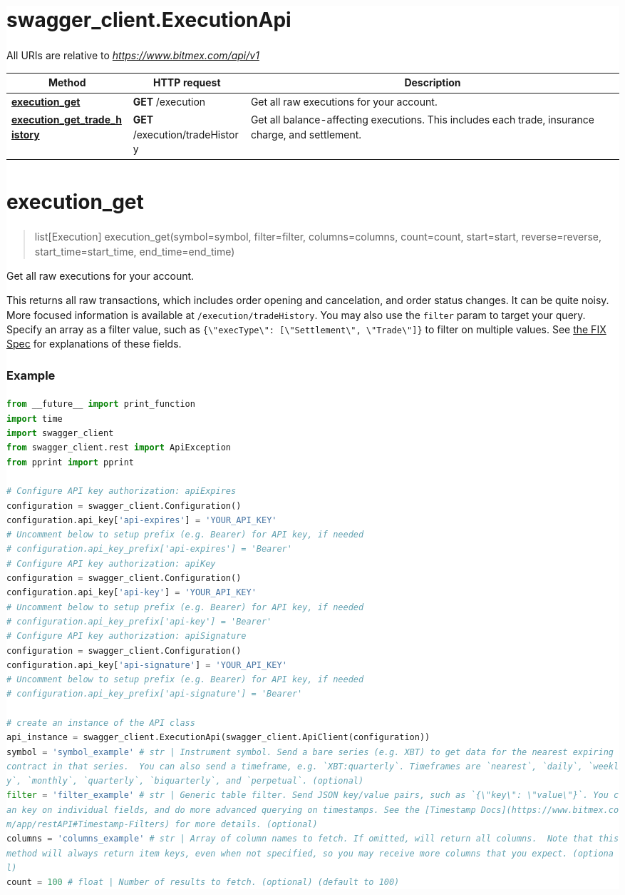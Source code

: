 # swagger_client.ExecutionApi

All URIs are relative to *https://www.bitmex.com/api/v1*

Method | HTTP request | Description
------------- | ------------- | -------------
[**execution_get**](ExecutionApi.md#execution_get) | **GET** /execution | Get all raw executions for your account.
[**execution_get_trade_history**](ExecutionApi.md#execution_get_trade_history) | **GET** /execution/tradeHistory | Get all balance-affecting executions. This includes each trade, insurance charge, and settlement.


# **execution_get**
> list[Execution] execution_get(symbol=symbol, filter=filter, columns=columns, count=count, start=start, reverse=reverse, start_time=start_time, end_time=end_time)

Get all raw executions for your account.

This returns all raw transactions, which includes order opening and cancelation, and order status changes. It can be quite noisy. More focused information is available at `/execution/tradeHistory`.  You may also use the `filter` param to target your query. Specify an array as a filter value, such as `{\"execType\": [\"Settlement\", \"Trade\"]}` to filter on multiple values.  See [the FIX Spec](http://www.onixs.biz/fix-dictionary/5.0.SP2/msgType_8_8.html) for explanations of these fields. 

### Example
```python
from __future__ import print_function
import time
import swagger_client
from swagger_client.rest import ApiException
from pprint import pprint

# Configure API key authorization: apiExpires
configuration = swagger_client.Configuration()
configuration.api_key['api-expires'] = 'YOUR_API_KEY'
# Uncomment below to setup prefix (e.g. Bearer) for API key, if needed
# configuration.api_key_prefix['api-expires'] = 'Bearer'
# Configure API key authorization: apiKey
configuration = swagger_client.Configuration()
configuration.api_key['api-key'] = 'YOUR_API_KEY'
# Uncomment below to setup prefix (e.g. Bearer) for API key, if needed
# configuration.api_key_prefix['api-key'] = 'Bearer'
# Configure API key authorization: apiSignature
configuration = swagger_client.Configuration()
configuration.api_key['api-signature'] = 'YOUR_API_KEY'
# Uncomment below to setup prefix (e.g. Bearer) for API key, if needed
# configuration.api_key_prefix['api-signature'] = 'Bearer'

# create an instance of the API class
api_instance = swagger_client.ExecutionApi(swagger_client.ApiClient(configuration))
symbol = 'symbol_example' # str | Instrument symbol. Send a bare series (e.g. XBT) to get data for the nearest expiring contract in that series.  You can also send a timeframe, e.g. `XBT:quarterly`. Timeframes are `nearest`, `daily`, `weekly`, `monthly`, `quarterly`, `biquarterly`, and `perpetual`. (optional)
filter = 'filter_example' # str | Generic table filter. Send JSON key/value pairs, such as `{\"key\": \"value\"}`. You can key on individual fields, and do more advanced querying on timestamps. See the [Timestamp Docs](https://www.bitmex.com/app/restAPI#Timestamp-Filters) for more details. (optional)
columns = 'columns_example' # str | Array of column names to fetch. If omitted, will return all columns.  Note that this method will always return item keys, even when not specified, so you may receive more columns that you expect. (optional)
count = 100 # float | Number of results to fetch. (optional) (default to 100)
```